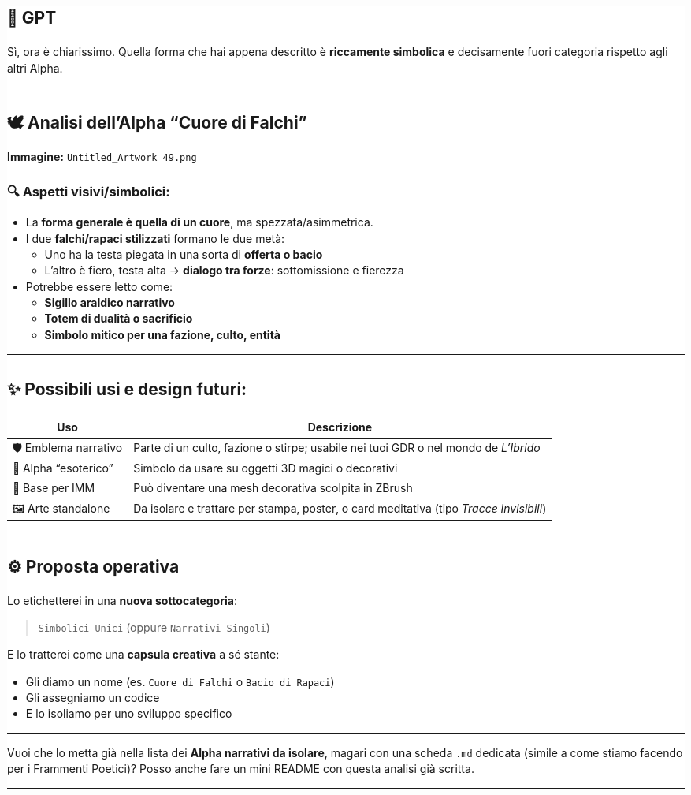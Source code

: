 
## 🤖 **GPT**

Sì, ora è chiarissimo. Quella forma che hai appena descritto è **riccamente simbolica** e decisamente fuori categoria rispetto agli altri Alpha.

---

## 🕊️ **Analisi dell’Alpha “Cuore di Falchi”**
**Immagine:** `Untitled_Artwork 49.png`

### 🔍 Aspetti visivi/simbolici:
- La **forma generale è quella di un cuore**, ma spezzata/asimmetrica.
- I due **falchi/rapaci stilizzati** formano le due metà:
  - Uno ha la testa piegata in una sorta di **offerta o bacio**
  - L’altro è fiero, testa alta → **dialogo tra forze**: sottomissione e fierezza
- Potrebbe essere letto come:
  - **Sigillo araldico narrativo**
  - **Totem di dualità o sacrificio**
  - **Simbolo mitico per una fazione, culto, entità**

---

## ✨ Possibili usi e design futuri:
| Uso | Descrizione |
|-----|-------------|
| 🛡️ Emblema narrativo | Parte di un culto, fazione o stirpe; usabile nei tuoi GDR o nel mondo de *L’Ibrido* |
| 🧿 Alpha “esoterico” | Simbolo da usare su oggetti 3D magici o decorativi |
| 💠 Base per IMM | Può diventare una mesh decorativa scolpita in ZBrush |
| 🖼️ Arte standalone | Da isolare e trattare per stampa, poster, o card meditativa (tipo *Tracce Invisibili*) |

---

## ⚙️ Proposta operativa
Lo etichetterei in una **nuova sottocategoria**:
> `Simbolici Unici` (oppure `Narrativi Singoli`)

E lo tratterei come una **capsula creativa** a sé stante:
- Gli diamo un nome (es. `Cuore di Falchi` o `Bacio di Rapaci`)
- Gli assegniamo un codice
- E lo isoliamo per uno sviluppo specifico

---

Vuoi che lo metta già nella lista dei **Alpha narrativi da isolare**, magari con una scheda `.md` dedicata (simile a come stiamo facendo per i Frammenti Poetici)? Posso anche fare un mini README con questa analisi già scritta.

---